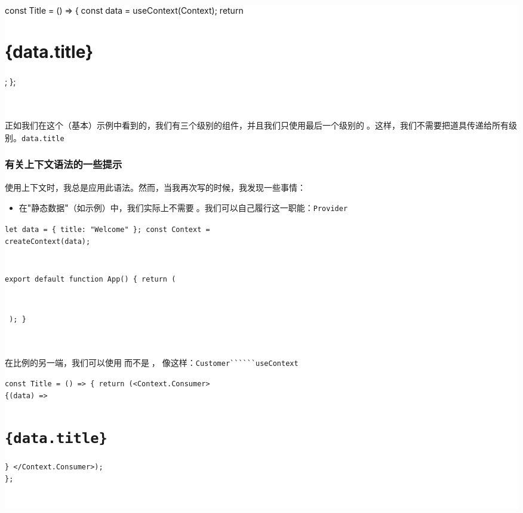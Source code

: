 const Title = () => {
  const data = useContext(Context);
  return <h1>{data.title}</h1>;
};</code> 

 <svg xmlns="http://www.w3.org/2000/svg" width="20px" height="20px" viewBox="0 0 24 24" class="highlight-action crayons-icon highlight-action--fullscreen-on" _msthidden="1"><title _msthash="1041547" _msttexthash="419224" _msthidden="1">Enter fullscreen mode</title></svg> <svg xmlns="http://www.w3.org/2000/svg" width="20px" height="20px" viewBox="0 0 24 24" class="highlight-action crayons-icon highlight-action--fullscreen-off" _msthidden="1"><title _msthash="1042106" _msttexthash="385177" _msthidden="1">Exit fullscreen mode</title></svg>

<font _mstmutation="1" _msthash="290615" _msttexthash="867760777">正如我们在这个（基本）示例中看到的，我们有三个级别的组件，并且我们只使用最后一个级别的 。这样，我们不需要把道具传递给所有级别。</font>```data.title```

### [](#a-few-tips-on-context-syntax)<font _mstmutation="1" _msthash="304642" _msttexthash="50026977">有关上下文语法的一些提示</font>

使用上下文时，我总是应用此语法。然而，当我再次写的时候，我发现一些事情：

*   <font _mstmutation="1" _msthash="463294" _msttexthash="345545785">在"静态数据"（如示例）中，我们实际上不需要 。我们可以自己履行这一职能：</font>```Provider```

 <code>let data = {
  title: "Welcome"
};
const Context = createContext(data);

export default function App() {
  return (
    <div className="App">
      <Card />
    </div>
  );
}</code> 

 <svg xmlns="http://www.w3.org/2000/svg" width="20px" height="20px" viewBox="0 0 24 24" class="highlight-action crayons-icon highlight-action--fullscreen-on" _msthidden="1"><title _msthash="1043172" _msttexthash="419224" _msthidden="1">Enter fullscreen mode</title></svg> <svg xmlns="http://www.w3.org/2000/svg" width="20px" height="20px" viewBox="0 0 24 24" class="highlight-action crayons-icon highlight-action--fullscreen-off" _msthidden="1"><title _msthash="1043731" _msttexthash="385177" _msthidden="1">Exit fullscreen mode</title></svg>

<font _mstmutation="1" _msthash="292110" _msttexthash="161175222">在比例的另一端，我们可以使用 而不是 ， 像这样：</font>```Customer``````useContext```

 <code>const Title = () => {
  return (<Context.Consumer>
            {(data) => <h1>{data.title}</h1>}
        </Context.Consumer>);
};</code> 

 <svg xmlns="http://www.w3.org/2000/svg" width="20px" height="20px" viewBox="0 0 24 24" class="highlight-action crayons-icon highlight-action--fullscreen-on" _msthidden="1"><title _msthash="1043822" _msttexthash="419224" _msthidden="1">Enter fullscreen mode</title></svg> <svg xmlns="http://www.w3.org/2000/svg" width="20px" height="20px" viewBox="0 0 24 24" class="highlight-action crayons-icon highlight-action--fullscreen-off" _msthidden="1"><title _msthash="1044381" _msttexthash="385177" _msthidden="1">Exit fullscreen mode</title></svg>
